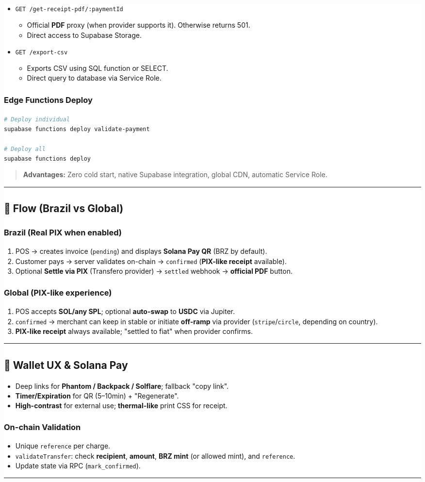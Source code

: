 * `GET /get-receipt-pdf/:paymentId`

  * Official **PDF** proxy (when provider supports it). Otherwise returns 501.
  * Direct access to Supabase Storage.

* `GET /export-csv`

  * Exports CSV using SQL function or SELECT.
  * Direct query to database via Service Role.

### Edge Functions Deploy

```bash
# Deploy individual
supabase functions deploy validate-payment

# Deploy all
supabase functions deploy
```

> **Advantages:** Zero cold start, native Supabase integration, global CDN, automatic Service Role.

---

## 🧭 Flow (Brazil vs Global)

### Brazil (Real PIX when enabled)

1. POS → creates invoice (`pending`) and displays **Solana Pay QR** (BRZ by default).
2. Customer pays → server validates on-chain → `confirmed` (**PIX-like receipt** available).
3. Optional **Settle via PIX** (Transfero provider) → `settled` webhook → **official PDF** button.

### Global (PIX-like experience)

1. POS accepts **SOL/any SPL**; optional **auto-swap** to **USDC** via Jupiter.
2. `confirmed` → merchant can keep in stable or initiate **off-ramp** via provider (`stripe`/`circle`, depending on country).
3. **PIX-like receipt** always available; "settled to fiat" when provider confirms.

---

## 👛 Wallet UX & Solana Pay

* Deep links for **Phantom / Backpack / Solflare**; fallback "copy link".
* **Timer/Expiration** for QR (5–10min) + "Regenerate".
* **High-contrast** for external use; **thermal-like** print CSS for receipt.

### On-chain Validation

* Unique `reference` per charge.
* `validateTransfer`: check **recipient**, **amount**, **BRZ mint** (or allowed mint), and `reference`.
* Update state via RPC (`mark_confirmed`).

---